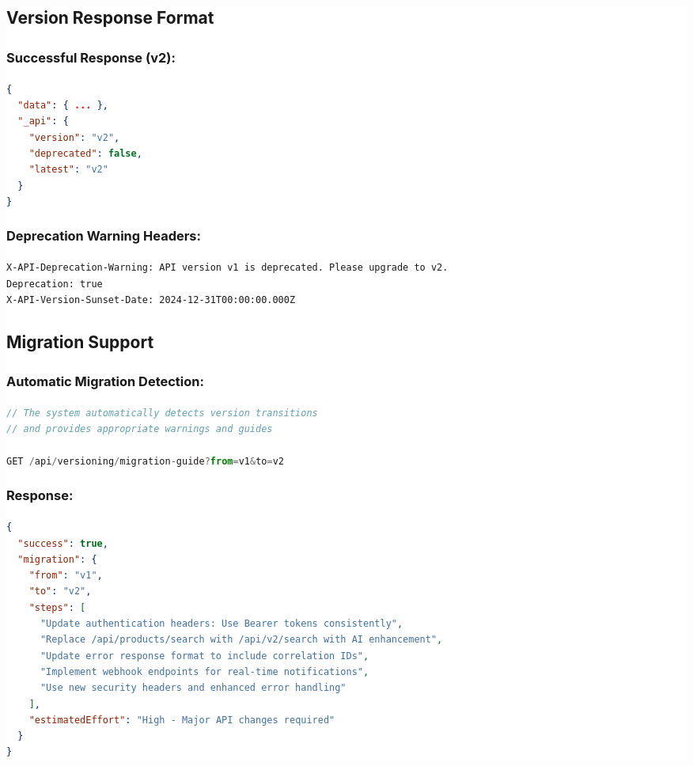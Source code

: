 ## Version Response Format

### Successful Response (v2):
```json
{
  "data": { ... },
  "_api": {
    "version": "v2",
    "deprecated": false,
    "latest": "v2"
  }
}
```

### Deprecation Warning Headers:
```
X-API-Deprecation-Warning: API version v1 is deprecated. Please upgrade to v2.
Deprecation: true
X-API-Version-Sunset-Date: 2024-12-31T00:00:00.000Z
```

## Migration Support

### Automatic Migration Detection:
```typescript
// The system automatically detects version transitions
// and provides appropriate warnings and guides

GET /api/versioning/migration-guide?from=v1&to=v2
```

### Response:
```json
{
  "success": true,
  "migration": {
    "from": "v1",
    "to": "v2",
    "steps": [
      "Update authentication headers: Use Bearer tokens consistently",
      "Replace /api/products/search with /api/v2/search with AI enhancement",
      "Update error response format to include correlation IDs",
      "Implement webhook endpoints for real-time notifications",
      "Use new security headers and enhanced error handling"
    ],
    "estimatedEffort": "High - Major API changes required"
  }
}
```
